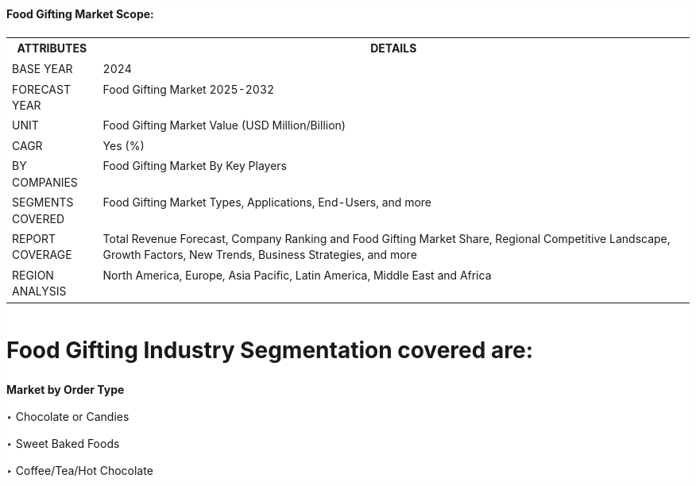 <h4>Food Gifting Market Scope:</h4>
<table>
<tr>
<th>ATTRIBUTES</th>
<th>DETAILS</th>
</tr>
<tr>
<td>BASE YEAR</td>
<td>2024</td>
</tr>
<tr>
<td>FORECAST YEAR</td>
<td>Food Gifting Market 2025-2032</td>
</tr>
<tr>
<td>UNIT</td>
<td>Food Gifting Market Value (USD Million/Billion)</td>
<tr>
<td>CAGR</td>
<td>Yes (%)</td>
</tr>
</tr>
<tr>
<td>BY COMPANIES</td>
<td>Food Gifting Market By Key Players</td>
</tr>
<tr>
<td>SEGMENTS COVERED</td>
<td>Food Gifting Market Types, Applications, End-Users, and more</td>
</tr>
<tr>
<td>REPORT COVERAGE</td>
<td>Total Revenue Forecast, Company Ranking and Food Gifting Market Share, Regional Competitive Landscape, Growth Factors, New Trends, Business Strategies, and more</td>
</tr>
<tr>
<td>REGION ANALYSIS</td>
<td>North America, Europe, Asia Pacific, Latin America, Middle East and Africa</td>
</tr>
</table>

# <strong>Food Gifting Industry Segmentation covered are:</strong>

<strong>Market by Order Type</strong>

‣ Chocolate or Candies

‣ Sweet Baked Foods

‣ Coffee/Tea/Hot Chocolate
